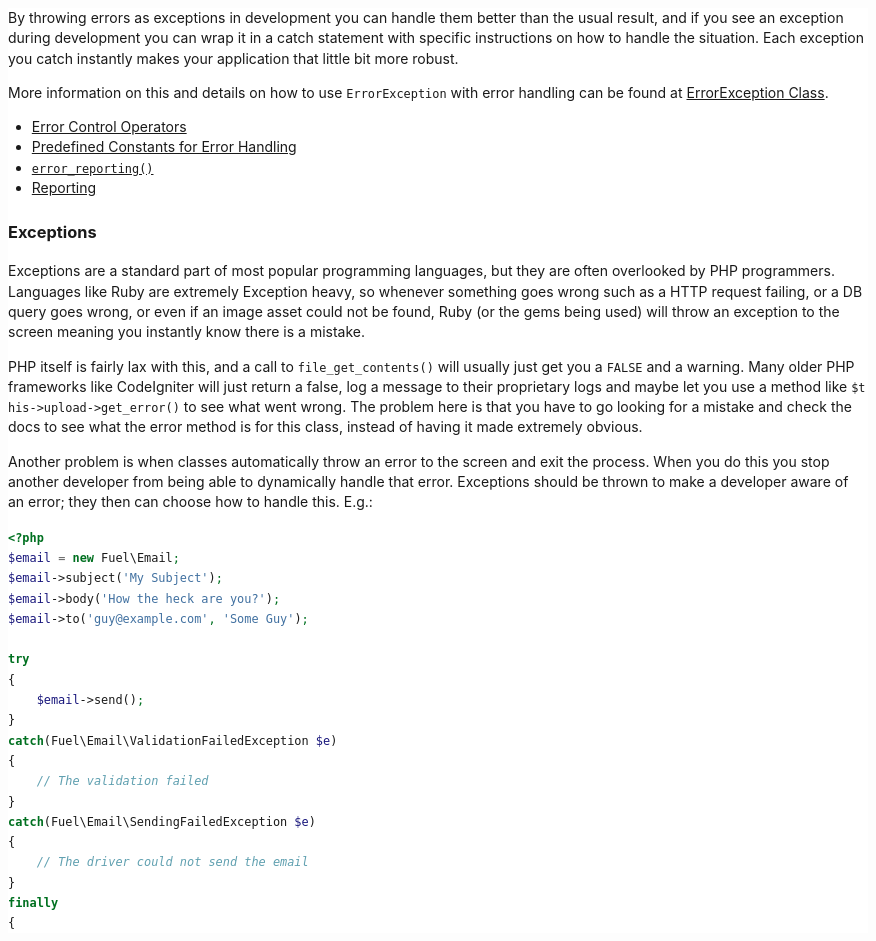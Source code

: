 By throwing errors as exceptions in development you can handle them better than the usual result, and if you see an
exception during development you can wrap it in a catch statement with specific instructions on how to handle the
situation. Each exception you catch instantly makes your application that little bit more robust.

More information on this and details on how to use `ErrorException` with error handling can be found at
[ErrorException Class][errorexception].

* [Error Control Operators]
* [Predefined Constants for Error Handling]
* [`error_reporting()`][error_reporting]
* [Reporting][errorreport]


[errorreport]: /#error_reporting
[Xdebug]: http://xdebug.org/docs/basic
[Scream]: http://php.net/book.scream
[Error Control Operators]: http://php.net/language.operators.errorcontrol
[SitePoint]: http://www.sitepoint.com/
[Whoops!]: http://filp.github.io/whoops/
[errorexception]: http://php.net/class.errorexception
[Predefined Constants for Error Handling]: http://php.net/errorfunc.constants
[error_reporting]: http://php.net/function.error-reporting



### Exceptions

Exceptions are a standard part of most popular programming languages, but they are often overlooked by PHP programmers.
Languages like Ruby are extremely Exception heavy, so whenever something goes wrong such as a HTTP request failing, or
a DB query goes wrong, or even if an image asset could not be found, Ruby (or the gems being used) will throw an
exception to the screen meaning you instantly know there is a mistake.

PHP itself is fairly lax with this, and a call to `file_get_contents()` will usually just get you a `FALSE` and a
warning.
Many older PHP frameworks like CodeIgniter will just return a false, log a message to their proprietary logs and maybe
let you use a method like `$this->upload->get_error()` to see what went wrong. The problem here is that you have to go
looking for a mistake and check the docs to see what the error method is for this class, instead of having it made
extremely obvious.

Another problem is when classes automatically throw an error to the screen and exit the process. When you do this you
stop another developer from being able to dynamically handle that error. Exceptions should be thrown to make a
developer aware of an error; they then can choose how to handle this. E.g.:

```php
<?php
$email = new Fuel\Email;
$email->subject('My Subject');
$email->body('How the heck are you?');
$email->to('guy@example.com', 'Some Guy');

try
{
    $email->send();
}
catch(Fuel\Email\ValidationFailedException $e)
{
    // The validation failed
}
catch(Fuel\Email\SendingFailedException $e)
{
    // The driver could not send the email
}
finally
{
```

[php-release]: http://php.net/downloads.php
[php-docs]: http://php.net/manual/
[php70-bc]: http://php.net/manual/migration70.incompatible.php
[cli-server]: http://php.net/features.commandline.webserver
[Homebrew]: http://brew.sh/
[Homebrew PHP]: https://github.com/Homebrew/homebrew-php#installation
[MacPorts]: https://www.macports.org/install.php
[phpbrew]: https://github.com/phpbrew/phpbrew
[php-osx.liip.ch]: http://php-osx.liip.ch/
[mac-compile]: http://php.net/install.macosx.compile
[xcode-gcc-substitution]: https://github.com/kennethreitz/osx-gcc-installer
["Command Line Tools for XCode"]: https://developer.apple.com/downloads
[mamp-downloads]: http://www.mamp.info/en/downloads/
[xampp]: http://www.apachefriends.org/en/xampp.html
[brew-php-switcher]: https://github.com/philcook/brew-php-switcher
[php-downloads]: http://windows.php.net/download/
[windows-path]: http://www.windows-commandline.com/set-path-command-line/
[wpi]: http://www.microsoft.com/web/downloads/platform.aspx
[xampp]: http://www.apachefriends.org/en/xampp.html
[easyphp]: http://www.easyphp.org/
[wamp]: http://www.wampserver.com/en/
[phpmanager]: http://phpmanager.codeplex.com/
[php-iis]: http://php.iis.net/
[fig]: http://www.php-fig.org/
[psr0]: https://github.com/php-fig/fig-standards/blob/master/accepted/PSR-0.md
[psr1]: https://github.com/php-fig/fig-standards/blob/master/accepted/PSR-1-basic-coding-standard.md
[psr2]: https://github.com/php-fig/fig-standards/blob/master/accepted/PSR-2-coding-style-guide.md
[psr4]: https://github.com/php-fig/fig-standards/blob/master/accepted/PSR-4-autoloader.md
[pear-cs]: http://pear.php.net/manual/en/standards.php
[symfony-cs]: http://symfony.com/doc/current/contributing/code/standards.html
[phpcs]: http://pear.php.net/package/PHP_CodeSniffer/
[st-cs]: https://github.com/benmatselby/sublime-phpcs
[phpcsfixer]: http://cs.sensiolabs.org/
[phptools]: https://github.com/phpfmt/php.tools
[sublime-phpfmt]: https://github.com/phpfmt/sublime-phpfmt
[oop]: http://php.net/language.oop5
[traits]: http://php.net/language.oop5.traits
[anonymous-functions]: http://php.net/functions.anonymous
[closure-class]: http://php.net/class.closure
[closures-rfc]: https://wiki.php.net/rfc/closures
[callables]: http://php.net/language.types.callable
[call-user-func-array]: http://php.net/function.call-user-func-array
[magic-methods]: http://php.net/language.oop5.magic
[reflection]: http://php.net/intro.reflection
[overloading]: http://php.net/language.oop5.overloading
[namespaces]: http://php.net/language.namespaces
[psr0]: https://github.com/php-fig/fig-standards/blob/master/accepted/PSR-0.md
[psr4]: https://github.com/php-fig/fig-standards/blob/master/accepted/PSR-4-autoloader.md
[spl]: http://php.net/book.spl
[spllynda]: http://www.lynda.com/PHP-tutorials/Up-Running-Standard-PHP-Library/175038-2.html
[phpinfo]: http://php.net/function.phpinfo
[cli-options]: http://php.net/features.commandline.options
[argc]: http://php.net/reserved.variables.argc
[argv]: http://php.net/reserved.variables.argv
[exit-codes]: http://www.gsp.com/cgi-bin/man.cgi?section=3&amp;topic=sysexits
[php-cli]: http://php.net/features.commandline
[php-cli-windows]: http://php.net/install.windows.commandline
[xdebug-install]: http://xdebug.org/docs/install
[xdebug-docs]: http://xdebug.org/docs/
[macgdbp-install]: http://www.bluestatic.org/software/macgdbp/
[Composer]: /#composer_and_packagist
[PEAR]: /#pear
[Packagist]: http://packagist.org/
[Twig]: http://twig.sensiolabs.org
[VersionEye]: https://www.versioneye.com/
[Security Advisories Checker]: https://security.sensiolabs.org/
[Learn about Composer]: http://getcomposer.org/doc/00-intro.md
[ComposerSetup]: https://getcomposer.org/Composer-Setup.exe
[1]: http://pear.php.net/
[2]: http://pear.php.net/manual/en/installation.getting.php
[3]: http://pear.php.net/packages.php
[4]: http://pear.php.net/manual/en/guide.users.commandline.channels.php
[5]: /#composer_and_packagist
[6]: http://getcomposer.org/doc/05-repositories.md#pear
[datetime]: http://php.net/book.datetime
[dateformat]: http://php.net/function.date
[Multibyte String Extension]: http://php.net/book.mbstring
[patchwork/utf8]: https://packagist.org/packages/patchwork/utf8
[mysqli]: http://php.net/mysqli
[pgsql]: http://php.net/pgsql
[mssql]: http://php.net/mssql
[mysql]: http://php.net/mysql
[mysql_deprecated]: http://php.net/migration55.deprecated
[mysql_removed]: http://php.net/manual/en/migration70.removed-exts-sapis.php
[mysqli]: http://php.net/mysqli
[pdo]: http://php.net/pdo
[mysql_api]: http://php.net/mysqlinfo.api.choosing
[pdo4mysql_devs]: http://wiki.hashphp.org/PDO_Tutorial_for_MySQL_Developers
[pdo]: http://php.net/pdo
[SQL Injection]: http://wiki.hashphp.org/Validation
[Learn about PDO]: http://php.net/book.pdo
[Learn about PDO connections]: http://php.net/pdo.connections
[MVC]: http://code.tutsplus.com/tutorials/mvc-for-noobs--net-10488
[PHPBridge]: http://phpbridge.org/
[Creating a Data Class]: http://phpbridge.org/intro-to-php/creating_a_data_class
[1]: http://php.net/book.pdo
[2]: http://www.doctrine-project.org/projects/dbal.html
[4]: http://packages.zendframework.com/docs/latest/manual/en/index.html#zend-db
[6]: https://github.com/auraphp/Aura.Sql
[7]: http://propelorm.org/
[psr0]: https://github.com/php-fig/fig-standards/blob/master/accepted/PSR-0.md
[psr4]: https://github.com/php-fig/fig-standards/blob/master/accepted/PSR-4-autoloader.md
[plates]: http://platesphp.com/
[aura]: https://github.com/auraphp/Aura.View
[article_templating_engines]: http://fabien.potencier.org/article/34/templating-engines-in-php
[Twig]: http://twig.sensiolabs.org/
[Brainy]: https://github.com/box/brainy
[Smarty]: http://www.smarty.net/
[Mustache]: http://mustache.github.io/
[splext]: /#standard_php_library
[exceptions]: http://php.net/language.exceptions
[splexe]: http://php.net/spl.exceptions
[nesting-exceptions-in-php]: http://www.brandonsavage.net/exceptional-php-nesting-exceptions-in-php/
[exception-best-practices53]: http://ralphschindler.com/2010/09/15/exception-best-practices-in-php-5-3
[1]: https://www.owasp.org/
[2]: https://www.owasp.org/index.php/Guide_Table_of_Contents
[3]: http://phpsecurity.readthedocs.org/en/latest/index.html
[1]: http://php.net/function.password-hash
[2]: https://github.com/ircmaxell/password_compat
[3]: http://en.wikipedia.org/wiki/Cryptographic_hash_function
[4]: https://wiki.php.net/rfc/password_hash
[1]: http://php.net/book.filter
[2]: http://php.net/filter.filters.sanitize
[3]: http://php.net/filter.filters.validate
[4]: http://php.net/function.filter-var
[5]: http://php.net/function.filter-input
[6]: http://php.net/security.filesystem.nullbytes
[html-purifier]: http://htmlpurifier.org/
[unserialize]: https://secure.php.net/manual/en/function.unserialize.php
[Behat]: http://behat.org/
[Cucumber]: http://cukes.info/
[PHPSpec]: http://www.phpspec.net/
[RSpec]: http://rspec.info/
[Codeception]: http://codeception.com/
[Selenium]: http://seleniumhq.org/
[integrated with PHPUnit]: https://github.com/giorgiosironi/phpunit-selenium/
[Mockery]: https://github.com/padraic/mockery
[PHPUnit]: http://phpunit.de/
[PHPSpec]: http://www.phpspec.net/
[Prophecy]: https://github.com/phpspec/prophecy
[nginx]: http://nginx.org/
[phpfpm]: http://php.net/install.fpm
[secure-nginx-phpfpm]: https://nealpoole.com/blog/2011/04/setting-up-php-fastcgi-and-nginx-dont-trust-the-tutorials-check-your-configuration/
[apache-modules]: http://httpd.apache.org/docs/2.4/mod/
[prefork MPM]: http://httpd.apache.org/docs/2.4/mod/prefork.html
[worker MPM]: http://httpd.apache.org/docs/2.4/mod/worker.html
[event MPM]: http://httpd.apache.org/docs/2.4/mod/event.html
[apache]: http://httpd.apache.org/
[apache-MPM]: http://httpd.apache.org/docs/2.4/mod/mpm_common.html
[mod_fastcgi]: http://www.fastcgi.com/mod_fastcgi/docs/mod_fastcgi.html
[mod_fcgid]: http://httpd.apache.org/mod_fcgid/
[buildautomation]: http://en.wikipedia.org/wiki/Build_automation
[Phing]: http://www.phing.info/
[Apache Ant]: http://ant.apache.org/
[Capistrano]: https://github.com/capistrano/capistrano/wiki
[phpdeploy_capistrano]: http://www.davegardner.me.uk/blog/2012/02/13/php-deployment-with-capistrano/
[Chef]: https://www.chef.io/
[chef_vagrant_and_ec2]: http://www.jasongrimes.org/2012/06/managing-lamp-environments-with-chef-vagrant-and-ec2-1-of-3/
[Chef_cookbook]: https://github.com/chef-cookbooks/php
[Chef_tutorial]: https://www.youtube.com/playlist?list=PL11cZfNdwNyPnZA9D1MbVqldGuOWqbumZ
[apache_ant_tutorial]: http://net.tutsplus.com/tutorials/other/automate-your-projects-with-apache-ant/
[Travis CI]: https://travis-ci.org/
[Jenkins]: http://jenkins-ci.org/
[PHPCI]: http://www.phptesting.org/
[Teamcity]: http://www.jetbrains.com/teamcity/
[Deployer]: https://github.com/deployphp/deployer
[Vagrant]: http://vagrantup.com/
[Puppet]: http://www.puppetlabs.com/
[Chef]: https://www.chef.io/
[Rove]: http://rove.io/
[Puphpet]: https://puphpet.com/
[Protobox]: http://getprotobox.com/
[Phansible]: http://phansible.com/
[Docker]: http://docker.com/
[docker-hub]: https://hub.docker.com/
[docker-install]: https://docs.docker.com/installation/
[docker-doc]: https://docs.docker.com/userguide/
[opcache-book]: http://php.net/book.opcache
[APC]: http://php.net/book.apc
[XCache]: http://xcache.lighttpd.net/
[Zend Optimizer+]: http://www.zend.com/en/products/zend_server
[WinCache]: http://www.iis.net/download/wincacheforphp
[PHP_accelerators]: http://en.wikipedia.org/wiki/List_of_PHP_accelerators
[tags]: http://www.phpdoc.org/docs/latest/references/phpdoc/tags/index.html
[PHPDoc manual]: http://www.phpdoc.org/docs/latest/index.html
[@author]: http://www.phpdoc.org/docs/latest/references/phpdoc/tags/author.html
[@link]: http://www.phpdoc.org/docs/latest/references/phpdoc/tags/link.html
[@param]: http://www.phpdoc.org/docs/latest/references/phpdoc/tags/param.html
[@return]: http://www.phpdoc.org/docs/latest/references/phpdoc/tags/return.html
[@throws]: http://www.phpdoc.org/docs/latest/references/phpdoc/tags/throws.html
[Packagist]: /#composer_and_packagist
[PEAR]: /#pear
[Dependency Management]: /#dependency_management
[FuelPHP Validation package]: https://github.com/fuelphp/validation
[Aura]: http://auraphp.com/framework/2.x/en/
[FuelPHP]: https://github.com/fuelphp
[Hoa Project]: https://github.com/hoaproject
[Orno]: https://github.com/orno
[Symfony Components]: http://symfony.com/doc/current/components/index.html
[The League of Extraordinary Packages]: http://thephpleague.com/
[IoC Container]: https://github.com/illuminate/container
[Eloquent ORM]: https://github.com/illuminate/database
[Queue]: https://github.com/illuminate/queue
[Illuminate components]: https://github.com/illuminate